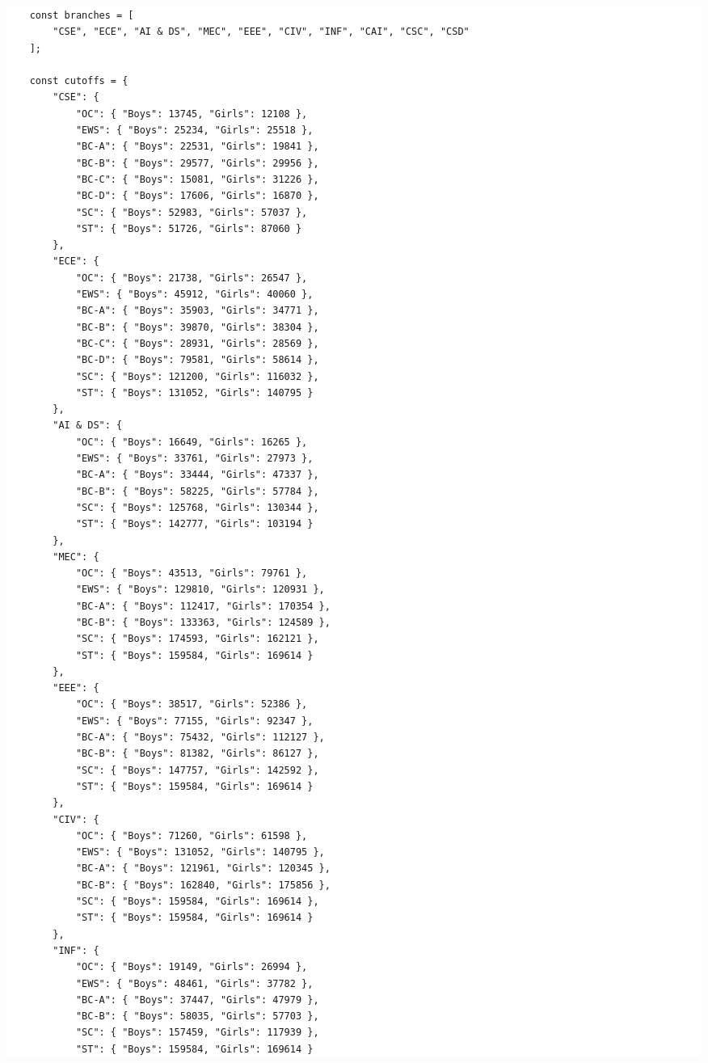         const branches = [
            "CSE", "ECE", "AI & DS", "MEC", "EEE", "CIV", "INF", "CAI", "CSC", "CSD"
        ];

        const cutoffs = {
            "CSE": {
                "OC": { "Boys": 13745, "Girls": 12108 },
                "EWS": { "Boys": 25234, "Girls": 25518 },
                "BC-A": { "Boys": 22531, "Girls": 19841 },
                "BC-B": { "Boys": 29577, "Girls": 29956 },
                "BC-C": { "Boys": 15081, "Girls": 31226 },
                "BC-D": { "Boys": 17606, "Girls": 16870 },
                "SC": { "Boys": 52983, "Girls": 57037 },
                "ST": { "Boys": 51726, "Girls": 87060 }
            },
            "ECE": {
                "OC": { "Boys": 21738, "Girls": 26547 },
                "EWS": { "Boys": 45912, "Girls": 40060 },
                "BC-A": { "Boys": 35903, "Girls": 34771 },
                "BC-B": { "Boys": 39870, "Girls": 38304 },
                "BC-C": { "Boys": 28931, "Girls": 28569 },
                "BC-D": { "Boys": 79581, "Girls": 58614 },
                "SC": { "Boys": 121200, "Girls": 116032 },
                "ST": { "Boys": 131052, "Girls": 140795 }
            },
            "AI & DS": {
                "OC": { "Boys": 16649, "Girls": 16265 },
                "EWS": { "Boys": 33761, "Girls": 27973 },
                "BC-A": { "Boys": 33444, "Girls": 47337 },
                "BC-B": { "Boys": 58225, "Girls": 57784 },
                "SC": { "Boys": 125768, "Girls": 130344 },
                "ST": { "Boys": 142777, "Girls": 103194 }
            },
            "MEC": {
                "OC": { "Boys": 43513, "Girls": 79761 },
                "EWS": { "Boys": 129810, "Girls": 120931 },
                "BC-A": { "Boys": 112417, "Girls": 170354 },
                "BC-B": { "Boys": 133363, "Girls": 124589 },
                "SC": { "Boys": 174593, "Girls": 162121 },
                "ST": { "Boys": 159584, "Girls": 169614 }
            },
            "EEE": {
                "OC": { "Boys": 38517, "Girls": 52386 },
                "EWS": { "Boys": 77155, "Girls": 92347 },
                "BC-A": { "Boys": 75432, "Girls": 112127 },
                "BC-B": { "Boys": 81382, "Girls": 86127 },
                "SC": { "Boys": 147757, "Girls": 142592 },
                "ST": { "Boys": 159584, "Girls": 169614 }
            },
            "CIV": {
                "OC": { "Boys": 71260, "Girls": 61598 },
                "EWS": { "Boys": 131052, "Girls": 140795 },
                "BC-A": { "Boys": 121961, "Girls": 120345 },
                "BC-B": { "Boys": 162840, "Girls": 175856 },
                "SC": { "Boys": 159584, "Girls": 169614 },
                "ST": { "Boys": 159584, "Girls": 169614 }
            },
            "INF": {
                "OC": { "Boys": 19149, "Girls": 26994 },
                "EWS": { "Boys": 48461, "Girls": 37782 },
                "BC-A": { "Boys": 37447, "Girls": 47979 },
                "BC-B": { "Boys": 58035, "Girls": 57703 },
                "SC": { "Boys": 157459, "Girls": 117939 },
                "ST": { "Boys": 159584, "Girls": 169614 }